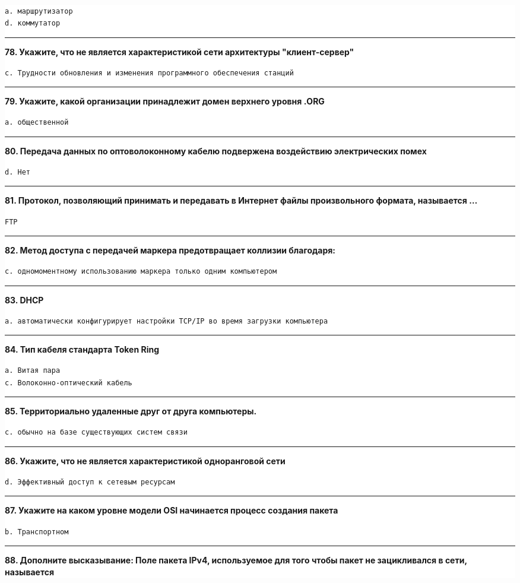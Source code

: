     a. маршрутизатор
    d. коммутатор
___

**78. Укажите, что не является характеристикой сети архитектуры "клиент-сервер"**

    c. Трудности обновления и изменения программного обеспечения станций
___

**79. Укажите, какой организации принадлежит домен верхнего уровня .ORG**

    a. общественной
___

**80. Передача данных по оптоволоконному кабелю подвержена воздействию электрических помех**

    d. Нет
___

**81. Протокол, позволяющий принимать и передавать в Интернет файлы произвольного формата, называется …**

    FTP
___

**82. Метод доступа с передачей маркера предотвращает коллизии благодаря:**

    c. одномоментному использованию маркера только одним компьютером
___

**83. DHCP**

    a. автоматически конфигурирует настройки TCP/IP во время загрузки компьютера
___

**84. Тип кабеля стандарта Token Ring**

    a. Витая пара
    c. Волоконно-оптический кабель
___

**85. Территориально удаленные друг от друга компьютеры.**

    c. обычно на базе существующих систем связи
___

**86. Укажите, что не является характеристикой одноранговой сети**

    d. Эффективный доступ к сетевым ресурсам
___

**87. Укажите на каком уровне модели OSI начинается процесс создания пакета**

    b. Транспортном
___

**88. Дополните высказывание: Поле пакета IPv4, используемое для того чтобы пакет не зацикливался в сети, называется**
